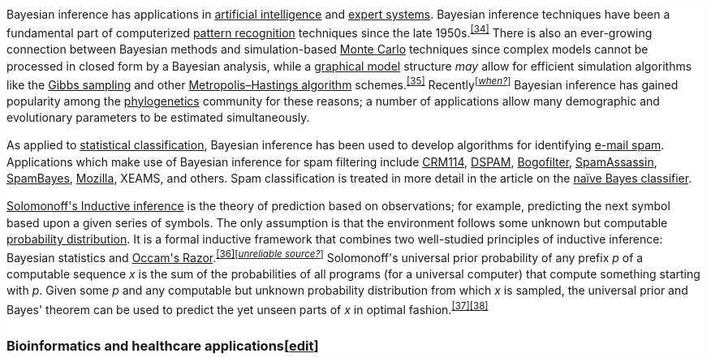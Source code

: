 Bayesian inference has applications in [artificial intelligence](https://en.wikipedia.org/wiki/Artificial_intelligence "Artificial intelligence") and [expert systems](https://en.wikipedia.org/wiki/Expert_system "Expert system"). Bayesian inference techniques have been a fundamental part of computerized [pattern recognition](https://en.wikipedia.org/wiki/Pattern_recognition "Pattern recognition") techniques since the late 1950s.<sup id="cite_ref-34"><a href="https://en.wikipedia.org/wiki/Bayesian_inference#cite_note-34">[34]</a></sup> There is also an ever-growing connection between Bayesian methods and simulation-based [Monte Carlo](https://en.wikipedia.org/wiki/Monte_Carlo_method "Monte Carlo method") techniques since complex models cannot be processed in closed form by a Bayesian analysis, while a [graphical model](https://en.wikipedia.org/wiki/Graphical_model "Graphical model") structure _may_ allow for efficient simulation algorithms like the [Gibbs sampling](https://en.wikipedia.org/wiki/Gibbs_sampling "Gibbs sampling") and other [Metropolis–Hastings algorithm](https://en.wikipedia.org/wiki/Metropolis%E2%80%93Hastings_algorithm "Metropolis–Hastings algorithm") schemes.<sup id="cite_ref-35"><a href="https://en.wikipedia.org/wiki/Bayesian_inference#cite_note-35">[35]</a></sup> Recently<sup>[<i><a href="https://en.wikipedia.org/wiki/Wikipedia:Manual_of_Style/Dates_and_numbers#Chronological_items" title="Wikipedia:Manual of Style/Dates and numbers"><span title="The time period mentioned near this tag is ambiguous. (September 2018)">when?</span></a></i>]</sup> Bayesian inference has gained popularity among the [phylogenetics](https://en.wikipedia.org/wiki/Phylogenetics "Phylogenetics") community for these reasons; a number of applications allow many demographic and evolutionary parameters to be estimated simultaneously.

As applied to [statistical classification](https://en.wikipedia.org/wiki/Statistical_classification "Statistical classification"), Bayesian inference has been used to develop algorithms for identifying [e-mail spam](https://en.wikipedia.org/wiki/E-mail_spam "E-mail spam"). Applications which make use of Bayesian inference for spam filtering include [CRM114](https://en.wikipedia.org/wiki/CRM114_(program) "CRM114 (program)"), [DSPAM](https://en.wikipedia.org/w/index.php?title=DSPAM&action=edit&redlink=1 "DSPAM (page does not exist)"), [Bogofilter](https://en.wikipedia.org/wiki/Bogofilter "Bogofilter"), [SpamAssassin](https://en.wikipedia.org/wiki/SpamAssassin "SpamAssassin"), [SpamBayes](https://en.wikipedia.org/wiki/SpamBayes "SpamBayes"), [Mozilla](https://en.wikipedia.org/wiki/Mozilla "Mozilla"), XEAMS, and others. Spam classification is treated in more detail in the article on the [naïve Bayes classifier](https://en.wikipedia.org/wiki/Na%C3%AFve_Bayes_classifier "Naïve Bayes classifier").

[Solomonoff's Inductive inference](https://en.wikipedia.org/wiki/Solomonoff%27s_theory_of_inductive_inference "Solomonoff's theory of inductive inference") is the theory of prediction based on observations; for example, predicting the next symbol based upon a given series of symbols. The only assumption is that the environment follows some unknown but computable [probability distribution](https://en.wikipedia.org/wiki/Probability_distribution "Probability distribution"). It is a formal inductive framework that combines two well-studied principles of inductive inference: Bayesian statistics and [Occam's Razor](https://en.wikipedia.org/wiki/Occam%27s_Razor "Occam's Razor").<sup id="cite_ref-36"><a href="https://en.wikipedia.org/wiki/Bayesian_inference#cite_note-36">[36]</a></sup><sup>[<i><a href="https://en.wikipedia.org/wiki/Wikipedia:Reliable_sources" title="Wikipedia:Reliable sources"><span title="The material near this tag may rely on an unreliable source. (September 2018)">unreliable source?</span></a></i>]</sup> Solomonoff's universal prior probability of any prefix _p_ of a computable sequence _x_ is the sum of the probabilities of all programs (for a universal computer) that compute something starting with _p_. Given some _p_ and any computable but unknown probability distribution from which _x_ is sampled, the universal prior and Bayes' theorem can be used to predict the yet unseen parts of _x_ in optimal fashion.<sup id="cite_ref-37"><a href="https://en.wikipedia.org/wiki/Bayesian_inference#cite_note-37">[37]</a></sup><sup id="cite_ref-38"><a href="https://en.wikipedia.org/wiki/Bayesian_inference#cite_note-38">[38]</a></sup>

### Bioinformatics and healthcare applications\[[edit](https://en.wikipedia.org/w/index.php?title=Bayesian_inference&action=edit&section=27 "Edit section: Bioinformatics and healthcare applications")\]
